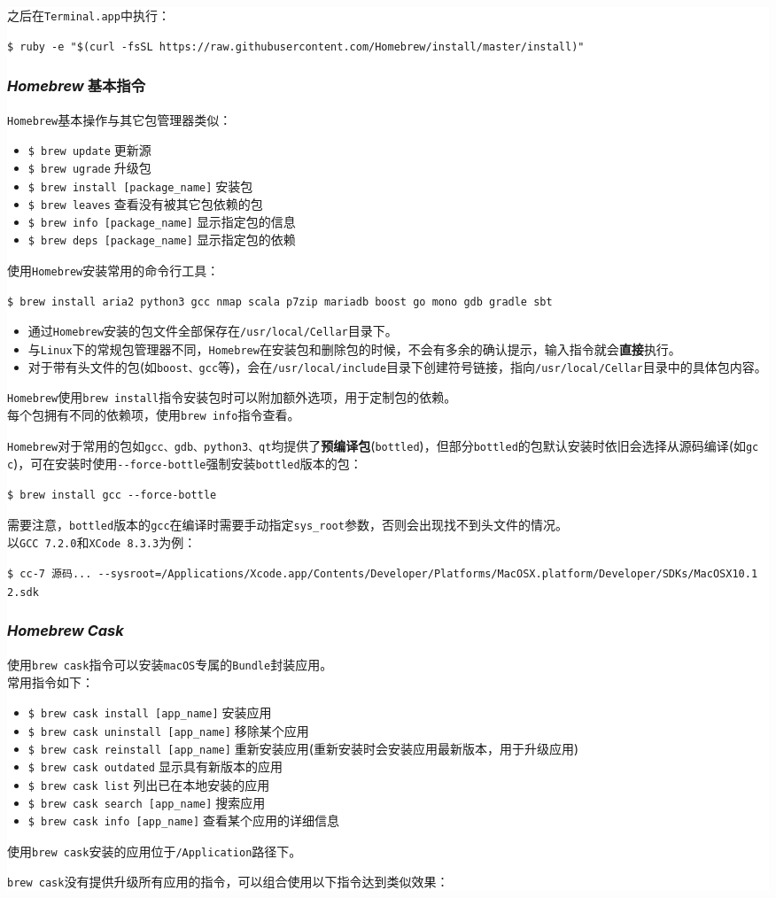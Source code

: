 之后在`Terminal.app`中执行：

`$ ruby -e "$(curl -fsSL https://raw.githubusercontent.com/Homebrew/install/master/install)"`

### *Homebrew* 基本指令
`Homebrew`基本操作与其它包管理器类似：

- `$ brew update` 更新源
- `$ brew ugrade` 升级包
- `$ brew install [package_name]` 安装包
- `$ brew leaves` 查看没有被其它包依赖的包
- `$ brew info [package_name]` 显示指定包的信息
- `$ brew deps [package_name]` 显示指定包的依赖

使用`Homebrew`安装常用的命令行工具：

```
$ brew install aria2 python3 gcc nmap scala p7zip mariadb boost go mono gdb gradle sbt
```

- 通过`Homebrew`安装的包文件全部保存在`/usr/local/Cellar`目录下。
- 与`Linux`下的常规包管理器不同，`Homebrew`在安装包和删除包的时候，不会有多余的确认提示，输入指令就会**直接**执行。
- 对于带有头文件的包(如`boost、gcc`等)，会在`/usr/local/include`目录下创建符号链接，指向`/usr/local/Cellar`目录中的具体包内容。

`Homebrew`使用`brew install`指令安装包时可以附加额外选项，用于定制包的依赖。  
每个包拥有不同的依赖项，使用`brew info`指令查看。

`Homebrew`对于常用的包如`gcc、gdb、python3、qt`均提供了**预编译包**(`bottled`)，但部分`bottled`的包默认安装时依旧会选择从源码编译(如`gcc`)，可在安装时使用`--force-bottle`强制安装`bottled`版本的包：

```
$ brew install gcc --force-bottle
```

需要注意，`bottled`版本的`gcc`在编译时需要手动指定`sys_root`参数，否则会出现找不到头文件的情况。  
以`GCC 7.2.0`和`XCode 8.3.3`为例：

```
$ cc-7 源码... --sysroot=/Applications/Xcode.app/Contents/Developer/Platforms/MacOSX.platform/Developer/SDKs/MacOSX10.12.sdk
```

### *Homebrew Cask*
使用`brew cask`指令可以安装`macOS`专属的`Bundle`封装应用。  
常用指令如下：

- `$ brew cask install [app_name]` 安装应用
- `$ brew cask uninstall [app_name]` 移除某个应用
- `$ brew cask reinstall [app_name]` 重新安装应用(重新安装时会安装应用最新版本，用于升级应用)
- `$ brew cask outdated` 显示具有新版本的应用
- `$ brew cask list` 列出已在本地安装的应用
- `$ brew cask search [app_name]` 搜索应用
- `$ brew cask info [app_name]` 查看某个应用的详细信息

使用`brew cask`安装的应用位于`/Application`路径下。

`brew cask`没有提供升级所有应用的指令，可以组合使用以下指令达到类似效果：
